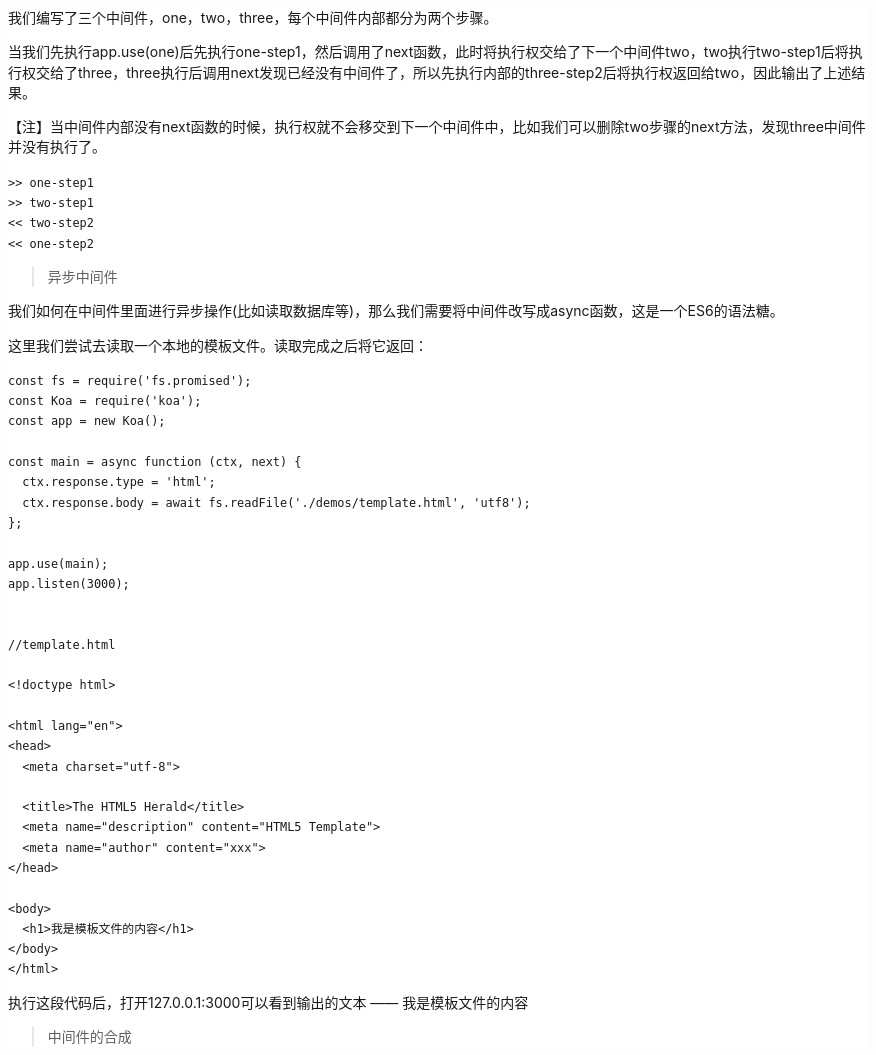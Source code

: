 我们编写了三个中间件，one，two，three，每个中间件内部都分为两个步骤。

当我们先执行app.use(one)后先执行one-step1，然后调用了next函数，此时将执行权交给了下一个中间件two，two执行two-step1后将执行权交给了three，three执行后调用next发现已经没有中间件了，所以先执行内部的three-step2后将执行权返回给two，因此输出了上述结果。

【注】当中间件内部没有next函数的时候，执行权就不会移交到下一个中间件中，比如我们可以删除two步骤的next方法，发现three中间件并没有执行了。
```
>> one-step1
>> two-step1
<< two-step2
<< one-step2
```

> 异步中间件

我们如何在中间件里面进行异步操作(比如读取数据库等)，那么我们需要将中间件改写成async函数，这是一个ES6的语法糖。

这里我们尝试去读取一个本地的模板文件。读取完成之后将它返回：
```
const fs = require('fs.promised');
const Koa = require('koa');
const app = new Koa();

const main = async function (ctx, next) {
  ctx.response.type = 'html';
  ctx.response.body = await fs.readFile('./demos/template.html', 'utf8');
};

app.use(main);
app.listen(3000);


//template.html

<!doctype html>

<html lang="en">
<head>
  <meta charset="utf-8">

  <title>The HTML5 Herald</title>
  <meta name="description" content="HTML5 Template">
  <meta name="author" content="xxx">
</head>

<body>
  <h1>我是模板文件的内容</h1>
</body>
</html>
```


执行这段代码后，打开127.0.0.1:3000可以看到输出的文本 —— 我是模板文件的内容

> 中间件的合成
